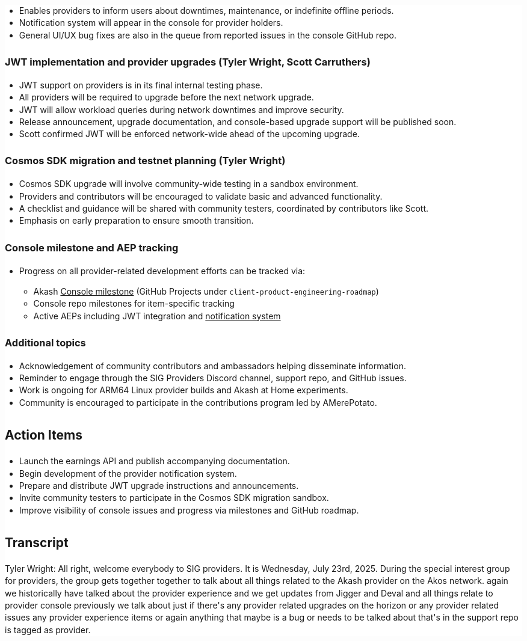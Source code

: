   * Enables providers to inform users about downtimes, maintenance, or indefinite offline periods.
  * Notification system will appear in the console for provider holders.
* General UI/UX bug fixes are also in the queue from reported issues in the console GitHub repo.

### JWT implementation and provider upgrades (Tyler Wright, Scott Carruthers)

* JWT support on providers is in its final internal testing phase.
* All providers will be required to upgrade before the next network upgrade.
* JWT will allow workload queries during network downtimes and improve security.
* Release announcement, upgrade documentation, and console-based upgrade support will be published soon.
* Scott confirmed JWT will be enforced network-wide ahead of the upcoming upgrade.

### Cosmos SDK migration and testnet planning (Tyler Wright)

* Cosmos SDK upgrade will involve community-wide testing in a sandbox environment.
* Providers and contributors will be encouraged to validate basic and advanced functionality.
* A checklist and guidance will be shared with community testers, coordinated by contributors like Scott.
* Emphasis on early preparation to ensure smooth transition.

### Console milestone and AEP tracking

* Progress on all provider-related development efforts can be tracked via:

  * Akash [Console milestone](https://github.com/akash-network/console/milestones) (GitHub Projects under `client-product-engineering-roadmap`)
  * Console repo milestones for item-specific tracking
  * Active AEPs including JWT integration and [notification system](https://akash.network/roadmap/aep-59/)

### Additional topics

* Acknowledgement of community contributors and ambassadors helping disseminate information.
* Reminder to engage through the SIG Providers Discord channel, support repo, and GitHub issues.
* Work is ongoing for ARM64 Linux provider builds and Akash at Home experiments.
* Community is encouraged to participate in the contributions program led by AMerePotato.

## Action Items

* Launch the earnings API and publish accompanying documentation.
* Begin development of the provider notification system.
* Prepare and distribute JWT upgrade instructions and announcements.
* Invite community testers to participate in the Cosmos SDK migration sandbox.
* Improve visibility of console issues and progress via milestones and GitHub roadmap.

## **Transcript**

Tyler Wright: All right, welcome everybody to SIG providers. It is Wednesday, July 23rd, 2025. During the special interest group for providers, the group gets together together to talk about all things related to the Akash provider on the Akos network. again we historically have talked about the provider experience and we get updates from Jigger and Deval and all things relate to provider console previously we talk about just if there's any provider related upgrades on the horizon or any provider related issues any provider experience items or again anything that maybe is a bug or needs to be talked about that's in the support repo is tagged as provider.
